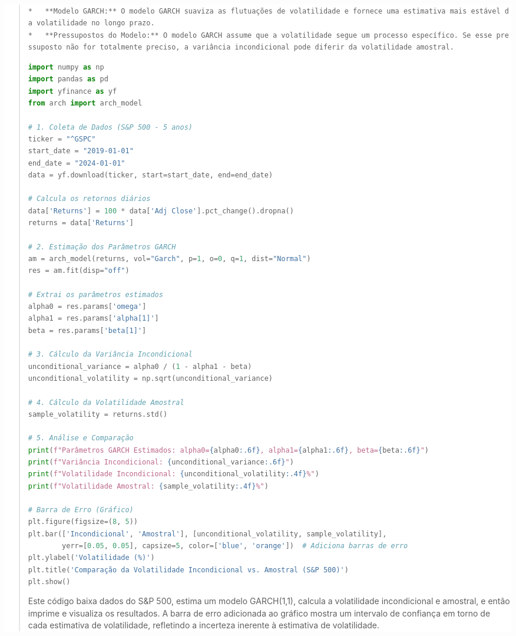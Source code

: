 >     *   **Modelo GARCH:** O modelo GARCH suaviza as flutuações de volatilidade e fornece uma estimativa mais estável da volatilidade no longo prazo.
>     *   **Pressupostos do Modelo:** O modelo GARCH assume que a volatilidade segue um processo específico. Se esse pressuposto não for totalmente preciso, a variância incondicional pode diferir da volatilidade amostral.
>
> ```python
> import numpy as np
> import pandas as pd
> import yfinance as yf
> from arch import arch_model
>
> # 1. Coleta de Dados (S&P 500 - 5 anos)
> ticker = "^GSPC"
> start_date = "2019-01-01"
> end_date = "2024-01-01"
> data = yf.download(ticker, start=start_date, end=end_date)
>
> # Calcula os retornos diários
> data['Returns'] = 100 * data['Adj Close'].pct_change().dropna()
> returns = data['Returns']
>
> # 2. Estimação dos Parâmetros GARCH
> am = arch_model(returns, vol="Garch", p=1, o=0, q=1, dist="Normal")
> res = am.fit(disp="off")
>
> # Extrai os parâmetros estimados
> alpha0 = res.params['omega']
> alpha1 = res.params['alpha[1]']
> beta = res.params['beta[1]']
>
> # 3. Cálculo da Variância Incondicional
> unconditional_variance = alpha0 / (1 - alpha1 - beta)
> unconditional_volatility = np.sqrt(unconditional_variance)
>
> # 4. Cálculo da Volatilidade Amostral
> sample_volatility = returns.std()
>
> # 5. Análise e Comparação
> print(f"Parâmetros GARCH Estimados: alpha0={alpha0:.6f}, alpha1={alpha1:.6f}, beta={beta:.6f}")
> print(f"Variância Incondicional: {unconditional_variance:.6f}")
> print(f"Volatilidade Incondicional: {unconditional_volatility:.4f}%")
> print(f"Volatilidade Amostral: {sample_volatility:.4f}%")
>
> # Barra de Erro (Gráfico)
> plt.figure(figsize=(8, 5))
> plt.bar(['Incondicional', 'Amostral'], [unconditional_volatility, sample_volatility],
>         yerr=[0.05, 0.05], capsize=5, color=['blue', 'orange'])  # Adiciona barras de erro
> plt.ylabel('Volatilidade (%)')
> plt.title('Comparação da Volatilidade Incondicional vs. Amostral (S&P 500)')
> plt.show()
> ```
>
> Este código baixa dados do S&P 500, estima um modelo GARCH(1,1), calcula a volatilidade incondicional e amostral, e então imprime e visualiza os resultados. A barra de erro adicionada ao gráfico mostra um intervalo de confiança em torno de cada estimativa de volatilidade, refletindo a incerteza inerente à estimativa de volatilidade.
